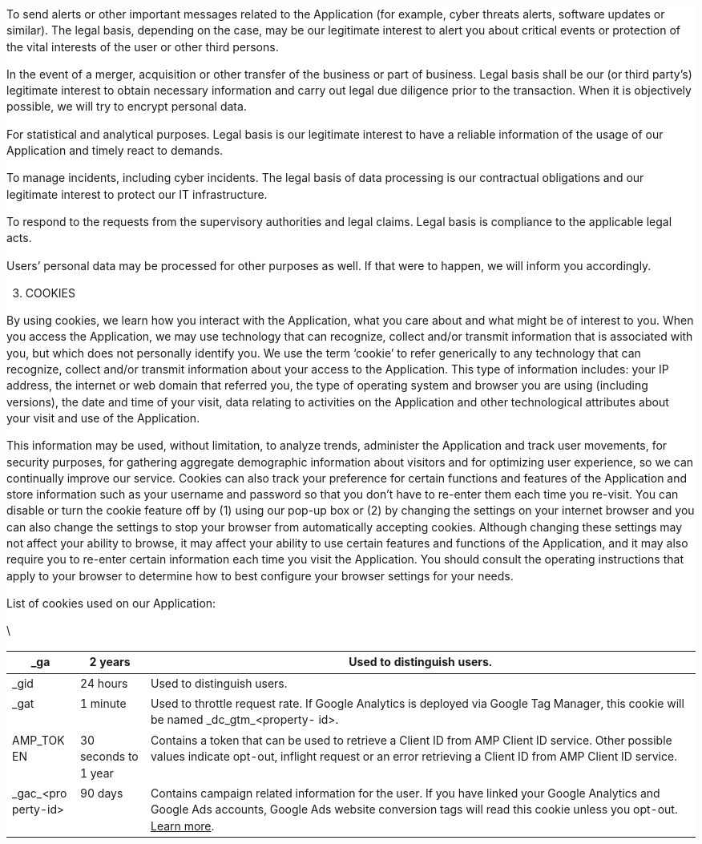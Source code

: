To send alerts or other important messages related to the Application (for example, cyber threats alerts, software updates or similar). The legal basis, depending on the case, may be our legitimate interest to alert you about critical events or protection of the vital interests of the user or other third persons.

In the event of a merger, acquisition or other transfer of the business or part of business. Legal basis shall be our (or third party’s) legitimate interest to obtain necessary information and carry out legal due diligence prior to the transaction. When it is objectively possible, we will try to encrypt personal data.

For statistical and analytical purposes. Legal basis is our legitimate interest to have a reliable information of the usage of our Application and timely react to demands.

To manage incidents, including cyber incidents. The legal basis of data processing is our contractual obligations and our legitimate interest to protect our IT infrastructure.

To respond to the requests from the supervisory authorities and legal claims. Legal basis is compliance to the applicable legal acts.

Users’ personal data may be processed for other purposes as well. If that were to happen, we will inform you accordingly.

3. COOKIES

By using cookies, we learn how you interact with the Application, what you care about and what might be of interest to you. When you access the Application, we may use technology that can recognize, collect and/or transmit information that is associated with you, but which does not personally identify you. We use the term ‘cookie’ to refer generically to any technology that can recognize, collect and/or transmit information about your access to the Application. This type of information includes: your IP address, the internet or web domain that referred you, the type of operating system and browser you are using (including versions), the date and time of your visit, data relating to activities on the Application and other technological attributes about your visit and use of the Application.

This information may be used, without limitation, to analyze trends, administer the Application and track user movements, for security purposes, for gathering aggregate demographic information about visitors and for optimizing user experience, so we can continually improve our service. Cookies can also track your preference for certain functions and features of the Application and store information such as your username and password so that you don’t have to re-enter them each time you re-visit. You can disable or turn the cookie feature off by (1) using our pop-up box or (2) by changing the settings on your internet browser and you can also change the settings to stop your browser from automatically accepting cookies. Although changing these settings may not affect your ability to browse, it may affect your ability to use certain features and functions of the Application, and it may also require you to re-enter certain information each time you visit the Application. You should consult the operating instructions that apply to your browser to determine how to best configure your browser settings for your needs.

List of cookies used on our Application:

\


| \_ga                  | 2 years              | Used to distinguish users.                                                                                                                                                                                                                                             |
| --------------------- | -------------------- | ---------------------------------------------------------------------------------------------------------------------------------------------------------------------------------------------------------------------------------------------------------------------- |
| \_gid                 | 24 hours             | Used to distinguish users.                                                                                                                                                                                                                                             |
| \_gat                 | 1 minute             | Used to throttle request rate. If Google Analytics is deployed via Google Tag Manager, this cookie will be named \_dc\_gtm\_\<property- id>.                                                                                                                           |
| AMP\_TOKEN            | 30 seconds to 1 year | Contains a token that can be used to retrieve a Client ID from AMP Client ID service. Other possible values indicate opt-out, inflight request or an error retrieving a Client ID from AMP Client ID service.                                                          |
| \_gac\_\<property-id> | 90 days              | Contains campaign related information for the user. If you have linked your Google Analytics and Google Ads accounts, Google Ads website conversion tags will read this cookie unless you opt-out. [Learn more](https://support.google.com/google-ads/answer/7521212). |
